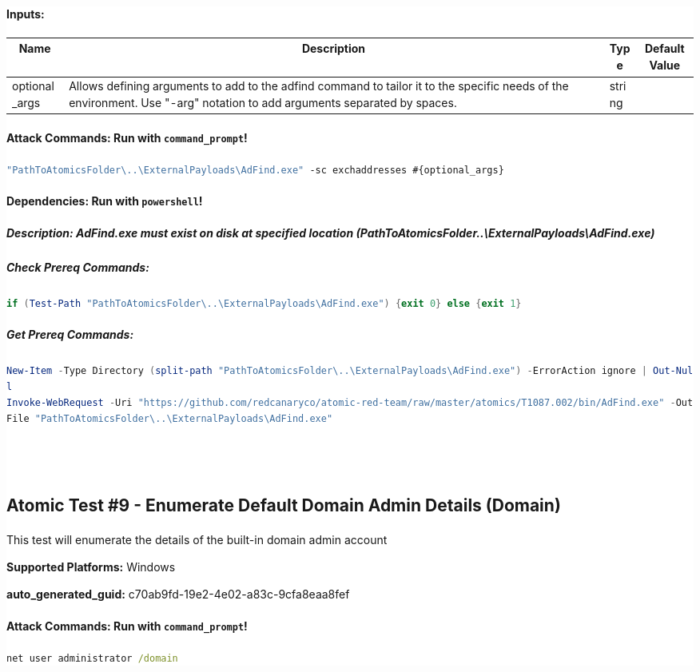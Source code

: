 



#### Inputs:
| Name | Description | Type | Default Value |
|------|-------------|------|---------------|
| optional_args | Allows defining arguments to add to the adfind command to tailor it to the specific needs of the environment. Use "-arg" notation to add arguments separated by spaces. | string | |


#### Attack Commands: Run with `command_prompt`! 


```cmd
"PathToAtomicsFolder\..\ExternalPayloads\AdFind.exe" -sc exchaddresses #{optional_args}
```




#### Dependencies:  Run with `powershell`!
##### Description: AdFind.exe must exist on disk at specified location (PathToAtomicsFolder\..\ExternalPayloads\AdFind.exe)
##### Check Prereq Commands:
```powershell
if (Test-Path "PathToAtomicsFolder\..\ExternalPayloads\AdFind.exe") {exit 0} else {exit 1}
```
##### Get Prereq Commands:
```powershell
New-Item -Type Directory (split-path "PathToAtomicsFolder\..\ExternalPayloads\AdFind.exe") -ErrorAction ignore | Out-Null
Invoke-WebRequest -Uri "https://github.com/redcanaryco/atomic-red-team/raw/master/atomics/T1087.002/bin/AdFind.exe" -OutFile "PathToAtomicsFolder\..\ExternalPayloads\AdFind.exe"
```




<br/>
<br/>

## Atomic Test #9 - Enumerate Default Domain Admin Details (Domain)
This test will enumerate the details of the built-in domain admin account

**Supported Platforms:** Windows


**auto_generated_guid:** c70ab9fd-19e2-4e02-a83c-9cfa8eaa8fef






#### Attack Commands: Run with `command_prompt`! 


```cmd
net user administrator /domain
```
